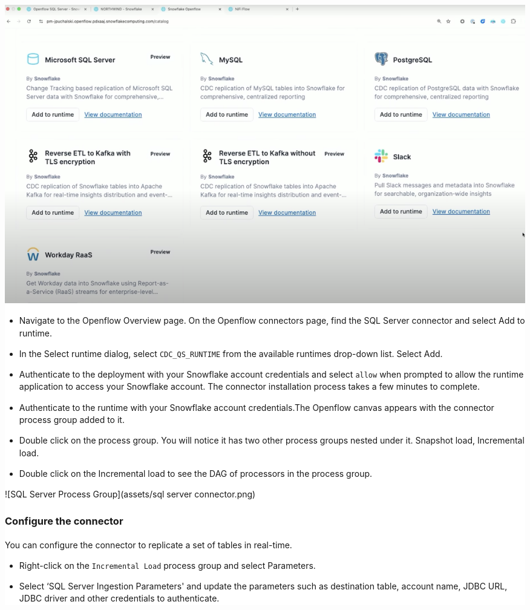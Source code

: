 ![Openflow Connectors](assets/connectors.png)

* Navigate to the Openflow Overview page. On the Openflow connectors page, find the SQL Server connector and select Add to runtime.

* In the Select runtime dialog, select `CDC_QS_RUNTIME` from the available runtimes drop-down list. Select Add.

* Authenticate to the deployment with your Snowflake account credentials and select `allow` when prompted to allow the runtime application to access your Snowflake account. The connector installation process takes a few minutes to complete.

* Authenticate to the runtime with your Snowflake account credentials.The Openflow canvas appears with the connector process group added to it.

* Double click on the process group. You will notice it has two other process groups nested under it. Snapshot load, Incremental load.

* Double click on the Incremental load to see the DAG of processors in the process group.

![SQL Server Process Group](assets/sql server connector.png)

### Configure the connector

You can configure the connector to replicate a set of tables in real-time.

* Right-click on the `Incremental Load` process group and select Parameters. 

* Select ‘SQL Server Ingestion Parameters' and update the parameters such as destination table, account name, JDBC URL, JDBC driver and other credentials to authenticate.
